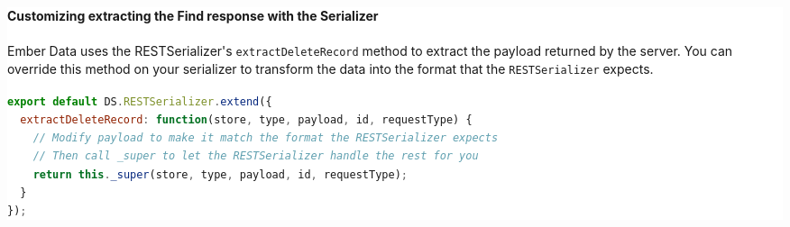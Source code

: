 ```app/adapters/post.js
```

#### Customizing extracting the Find response with the Serializer

Ember Data uses the RESTSerializer's `extractDeleteRecord` method to
extract the payload returned by the server. You can override this
method on your serializer to transform the data into the format that
the `RESTSerializer` expects.

```app/serializers/post.js
export default DS.RESTSerializer.extend({
  extractDeleteRecord: function(store, type, payload, id, requestType) {
    // Modify payload to make it match the format the RESTSerializer expects
    // Then call _super to let the RESTSerializer handle the rest for you
    return this._super(store, type, payload, id, requestType);
  }
});
```
